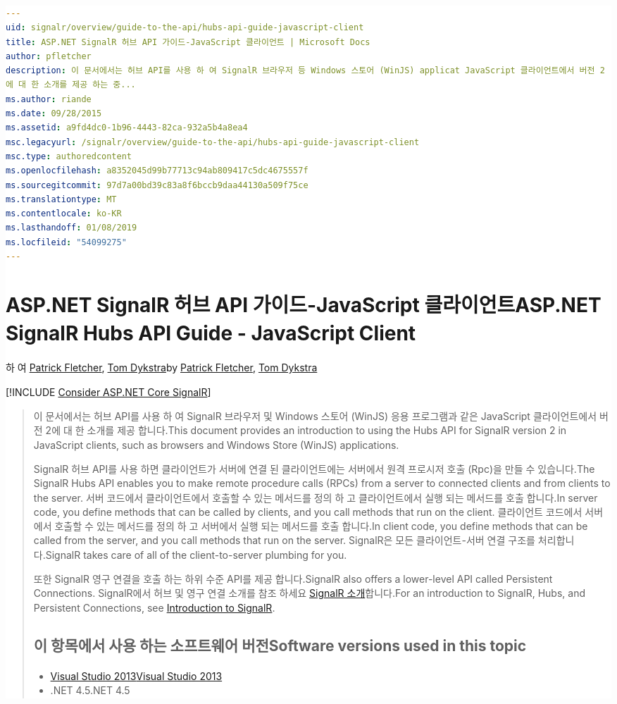 ```yaml
---
uid: signalr/overview/guide-to-the-api/hubs-api-guide-javascript-client
title: ASP.NET SignalR 허브 API 가이드-JavaScript 클라이언트 | Microsoft Docs
author: pfletcher
description: 이 문서에서는 허브 API를 사용 하 여 SignalR 브라우저 등 Windows 스토어 (WinJS) applicat JavaScript 클라이언트에서 버전 2에 대 한 소개를 제공 하는 중...
ms.author: riande
ms.date: 09/28/2015
ms.assetid: a9fd4dc0-1b96-4443-82ca-932a5b4a8ea4
msc.legacyurl: /signalr/overview/guide-to-the-api/hubs-api-guide-javascript-client
msc.type: authoredcontent
ms.openlocfilehash: a8352045d99b77713c94ab809417c5dc4675557f
ms.sourcegitcommit: 97d7a00bd39c83a8f6bccb9daa44130a509f75ce
ms.translationtype: MT
ms.contentlocale: ko-KR
ms.lasthandoff: 01/08/2019
ms.locfileid: "54099275"
---
```

<a name="aspnet-signalr-hubs-api-guide---javascript-client"></a><span data-ttu-id="a08b4-103">ASP.NET SignalR 허브 API 가이드-JavaScript 클라이언트</span><span class="sxs-lookup"><span data-stu-id="a08b4-103">ASP.NET SignalR Hubs API Guide - JavaScript Client</span></span>
====================
<span data-ttu-id="a08b4-104">하 여 [Patrick Fletcher](https://github.com/pfletcher), [Tom Dykstra](https://github.com/tdykstra)</span><span class="sxs-lookup"><span data-stu-id="a08b4-104">by [Patrick Fletcher](https://github.com/pfletcher), [Tom Dykstra](https://github.com/tdykstra)</span></span>

[!INCLUDE [Consider ASP.NET Core SignalR](~/includes/signalr/signalr-version-disambiguation.md)]

> <span data-ttu-id="a08b4-105">이 문서에서는 허브 API를 사용 하 여 SignalR 브라우저 및 Windows 스토어 (WinJS) 응용 프로그램과 같은 JavaScript 클라이언트에서 버전 2에 대 한 소개를 제공 합니다.</span><span class="sxs-lookup"><span data-stu-id="a08b4-105">This document provides an introduction to using the Hubs API for SignalR version 2 in JavaScript clients, such as browsers and Windows Store (WinJS) applications.</span></span>
>
> <span data-ttu-id="a08b4-106">SignalR 허브 API를 사용 하면 클라이언트가 서버에 연결 된 클라이언트에는 서버에서 원격 프로시저 호출 (Rpc)을 만들 수 있습니다.</span><span class="sxs-lookup"><span data-stu-id="a08b4-106">The SignalR Hubs API enables you to make remote procedure calls (RPCs) from a server to connected clients and from clients to the server.</span></span> <span data-ttu-id="a08b4-107">서버 코드에서 클라이언트에서 호출할 수 있는 메서드를 정의 하 고 클라이언트에서 실행 되는 메서드를 호출 합니다.</span><span class="sxs-lookup"><span data-stu-id="a08b4-107">In server code, you define methods that can be called by clients, and you call methods that run on the client.</span></span> <span data-ttu-id="a08b4-108">클라이언트 코드에서 서버에서 호출할 수 있는 메서드를 정의 하 고 서버에서 실행 되는 메서드를 호출 합니다.</span><span class="sxs-lookup"><span data-stu-id="a08b4-108">In client code, you define methods that can be called from the server, and you call methods that run on the server.</span></span> <span data-ttu-id="a08b4-109">SignalR은 모든 클라이언트-서버 연결 구조를 처리합니다.</span><span class="sxs-lookup"><span data-stu-id="a08b4-109">SignalR takes care of all of the client-to-server plumbing for you.</span></span>
>
> <span data-ttu-id="a08b4-110">또한 SignalR 영구 연결을 호출 하는 하위 수준 API를 제공 합니다.</span><span class="sxs-lookup"><span data-stu-id="a08b4-110">SignalR also offers a lower-level API called Persistent Connections.</span></span> <span data-ttu-id="a08b4-111">SignalR에서 허브 및 영구 연결 소개를 참조 하세요 [SignalR 소개](../getting-started/introduction-to-signalr.md)합니다.</span><span class="sxs-lookup"><span data-stu-id="a08b4-111">For an introduction to SignalR, Hubs, and Persistent Connections, see [Introduction to SignalR](../getting-started/introduction-to-signalr.md).</span></span>
>
> ## <a name="software-versions-used-in-this-topic"></a><span data-ttu-id="a08b4-112">이 항목에서 사용 하는 소프트웨어 버전</span><span class="sxs-lookup"><span data-stu-id="a08b4-112">Software versions used in this topic</span></span>
>
>
> - [<span data-ttu-id="a08b4-113">Visual Studio 2013</span><span class="sxs-lookup"><span data-stu-id="a08b4-113">Visual Studio 2013</span></span>](https://my.visualstudio.com/Downloads?q=visual%20studio%202013)
> - <span data-ttu-id="a08b4-114">.NET 4.5</span><span class="sxs-lookup"><span data-stu-id="a08b4-114">.NET 4.5</span></span>
